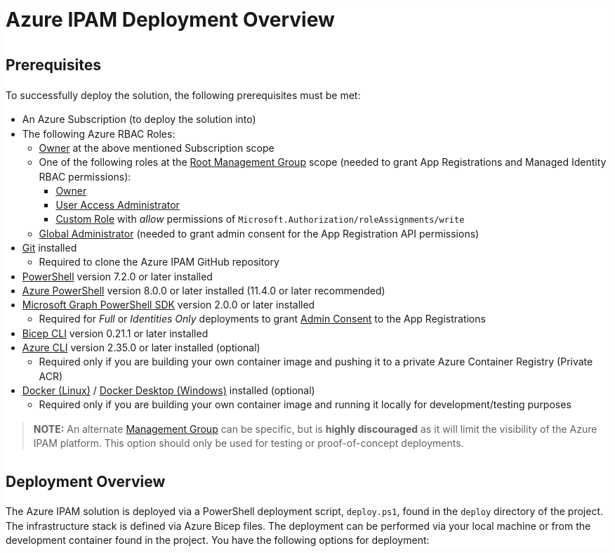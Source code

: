 # Azure IPAM Deployment Overview

## Prerequisites

To successfully deploy the solution, the following prerequisites must be met:

- An Azure Subscription (to deploy the solution into)
- The following Azure RBAC Roles:
  - [Owner](https://learn.microsoft.com/azure/role-based-access-control/built-in-roles#owner) at the above mentioned Subscription scope
  - One of the following roles at the [Root Management Group](https://learn.microsoft.com/azure/governance/management-groups/overview#root-management-group-for-each-directory) scope (needed to grant App Registrations and Managed Identity RBAC permissions):
    - [Owner](https://learn.microsoft.com/azure/role-based-access-control/built-in-roles#owner)
    - [User Access Administrator](https://learn.microsoft.com/azure/role-based-access-control/built-in-roles#user-access-administrator)
    - [Custom Role](https://learn.microsoft.com/azure/role-based-access-control/custom-roles) with *allow* permissions of `Microsoft.Authorization/roleAssignments/write`
  - [Global Administrator](https://learn.microsoft.com/azure/active-directory/roles/permissions-reference#global-administrator) (needed to grant admin consent for the App Registration API permissions)
- [Git](https://git-scm.com/book/en/v2/Getting-Started-Installing-Git) installed
  - Required to clone the Azure IPAM GitHub repository
- [PowerShell](https://learn.microsoft.com/powershell/scripting/install/installing-powershell) version 7.2.0 or later installed
- [Azure PowerShell](https://learn.microsoft.com/powershell/azure/install-az-ps) version 8.0.0 or later installed (11.4.0 or later recommended)
- [Microsoft Graph PowerShell SDK](https://learn.microsoft.com/powershell/microsoftgraph/installation) version 2.0.0 or later installed
  - Required for *Full* or *Identities Only* deployments to grant [Admin Consent](https://learn.microsoft.com/azure/active-directory/manage-apps/grant-admin-consent) to the App Registrations
- [Bicep CLI](https://learn.microsoft.com/azure/azure-resource-manager/bicep/install) version 0.21.1 or later installed
- [Azure CLI](https://learn.microsoft.com/cli/azure/install-azure-cli) version 2.35.0 or later installed (optional)
  - Required only if you are building your own container image and pushing it to a private Azure Container Registry (Private ACR)
- [Docker (Linux)](https://docs.docker.com/engine/install/) / [Docker Desktop (Windows)](https://docs.docker.com/desktop/install/windows-install/) installed (optional)
  - Required only if you are building your own container image and running it locally for development/testing purposes

> **NOTE:** An alternate [Management Group](https://learn.microsoft.com/en-us/azure/governance/management-groups/overview) can be specific, but is **highly discouraged** as it will limit the visibility of the Azure IPAM platform. This option should only be used for testing or proof-of-concept deployments.

## Deployment Overview

The Azure IPAM solution is deployed via a PowerShell deployment script, `deploy.ps1`,  found in the `deploy` directory of the project. The infrastructure stack is defined via Azure Bicep files. The deployment can be performed via your local machine or from the development container found in the project. You have the following options for deployment:
